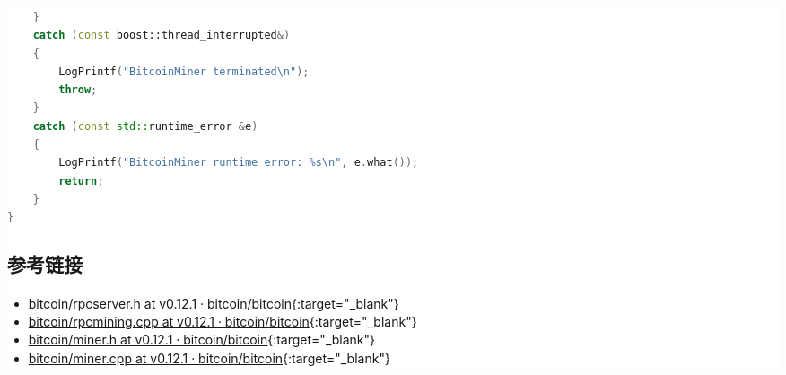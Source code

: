 ```cpp
    }
    catch (const boost::thread_interrupted&)
    {
        LogPrintf("BitcoinMiner terminated\n");
        throw;
    }
    catch (const std::runtime_error &e)
    {
        LogPrintf("BitcoinMiner runtime error: %s\n", e.what());
        return;
    }
}
```

## 参考链接

* [bitcoin/rpcserver.h at v0.12.1 · bitcoin/bitcoin](https://github.com/bitcoin/bitcoin/blob/v0.12.1/src/rpcserver.h){:target="_blank"}
* [bitcoin/rpcmining.cpp at v0.12.1 · bitcoin/bitcoin](https://github.com/bitcoin/bitcoin/blob/v0.12.1/src/rpcmining.cpp){:target="_blank"}
* [bitcoin/miner.h at v0.12.1 · bitcoin/bitcoin](https://github.com/bitcoin/bitcoin/blob/v0.12.1/src/miner.h){:target="_blank"}
* [bitcoin/miner.cpp at v0.12.1 · bitcoin/bitcoin](https://github.com/bitcoin/bitcoin/blob/v0.12.1/src/miner.cpp){:target="_blank"}
